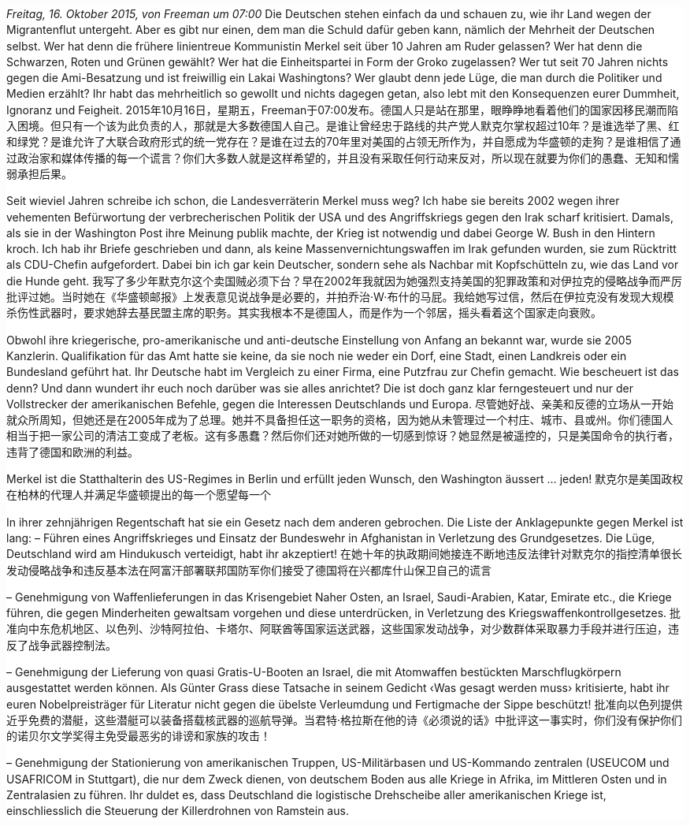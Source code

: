 _Freitag, 16. Oktober 2015, von Freeman um 07:00_ Die Deutschen stehen einfach da und schauen zu, wie ihr Land wegen der Migrantenflut untergeht. Aber es gibt nur einen, dem man die Schuld dafür geben kann, nämlich der Mehrheit der Deutschen selbst. Wer hat denn die frühere linientreue Kommunistin Merkel seit über 10 Jahren am Ruder gelassen? Wer hat denn die Schwarzen, Roten und Grünen gewählt? Wer hat die Einheitspartei in Form der Groko zugelassen? Wer tut seit 70 Jahren nichts gegen die Ami-Besatzung und ist freiwillig ein Lakai Washingtons? Wer glaubt denn jede Lüge, die man durch die Politiker und Medien erzählt? Ihr habt das mehrheitlich so gewollt und nichts dagegen getan, also lebt mit den Konsequenzen eurer Dummheit, Ignoranz und Feigheit.
2015年10月16日，星期五，Freeman于07:00发布。德国人只是站在那里，眼睁睁地看着他们的国家因移民潮而陷入困境。但只有一个该为此负责的人，那就是大多数德国人自己。是谁让曾经忠于路线的共产党人默克尔掌权超过10年？是谁选举了黑、红和绿党？是谁允许了大联合政府形式的统一党存在？是谁在过去的70年里对美国的占领无所作为，并自愿成为华盛顿的走狗？是谁相信了通过政治家和媒体传播的每一个谎言？你们大多数人就是这样希望的，并且没有采取任何行动来反对，所以现在就要为你们的愚蠢、无知和懦弱承担后果。

Seit wieviel Jahren schreibe ich schon, die Landesverräterin Merkel muss weg? Ich habe sie bereits 2002 wegen ihrer vehementen Befürwortung der verbrecherischen Politik der USA und des Angriffskriegs gegen den Irak scharf kritisiert. Damals, als sie in der Washington Post ihre Meinung publik machte, der Krieg ist notwendig und dabei George W. Bush in den Hintern kroch. Ich hab ihr Briefe geschrieben und dann, als keine Massenvernichtungswaffen im Irak gefunden wurden, sie zum Rücktritt als CDU-Chefin aufgefordert. Dabei bin ich gar kein Deutscher, sondern sehe als Nachbar mit Kopfschütteln zu, wie das Land vor die Hunde geht.
我写了多少年默克尔这个卖国贼必须下台？早在2002年我就因为她强烈支持美国的犯罪政策和对伊拉克的侵略战争而严厉批评过她。当时她在《华盛顿邮报》上发表意见说战争是必要的，并拍乔治·W·布什的马屁。我给她写过信，然后在伊拉克没有发现大规模杀伤性武器时，要求她辞去基民盟主席的职务。其实我根本不是德国人，而是作为一个邻居，摇头看着这个国家走向衰败。

Obwohl ihre kriegerische, pro-amerikanische und anti-deutsche Einstellung von Anfang an bekannt war, wurde sie 2005 Kanzlerin. Qualifikation für das Amt hatte sie keine, da sie noch nie weder ein Dorf, eine Stadt, einen Landkreis oder ein Bundesland geführt hat. Ihr Deutsche habt im Vergleich zu einer Firma, eine Putzfrau zur Chefin gemacht. Wie bescheuert ist das denn? Und dann wundert ihr euch noch darüber was sie alles anrichtet? Die ist doch ganz klar ferngesteuert und nur der Vollstrecker der amerikanischen Befehle, gegen die Interessen Deutschlands und Europa.
尽管她好战、亲美和反德的立场从一开始就众所周知，但她还是在2005年成为了总理。她并不具备担任这一职务的资格，因为她从未管理过一个村庄、城市、县或州。你们德国人相当于把一家公司的清洁工变成了老板。这有多愚蠢？然后你们还对她所做的一切感到惊讶？她显然是被遥控的，只是美国命令的执行者，违背了德国和欧洲的利益。

Merkel ist die Statthalterin des US-Regimes in Berlin und erfüllt jeden Wunsch, den Washington äussert … jeden!
默克尔是美国政权在柏林的代理人并满足华盛顿提出的每一个愿望每一个

In ihrer zehnjährigen Regentschaft hat sie ein Gesetz nach dem anderen gebrochen. Die Liste der Anklagepunkte gegen Merkel ist lang: – Führen eines Angriffskrieges und Einsatz der Bundeswehr in Afghanistan in Verletzung des Grundgesetzes. Die Lüge, Deutschland wird am Hindukusch verteidigt, habt ihr akzeptiert!
在她十年的执政期间她接连不断地违反法律针对默克尔的指控清单很长发动侵略战争和违反基本法在阿富汗部署联邦国防军你们接受了德国将在兴都库什山保卫自己的谎言

– Genehmigung von Waffenlieferungen in das Krisengebiet Naher Osten, an Israel, Saudi-Arabien, Katar, Emirate etc., die Kriege führen, die gegen Minderheiten gewaltsam vorgehen und diese unterdrücken, in Verletzung des Kriegswaffenkontrollgesetzes.
批准向中东危机地区、以色列、沙特阿拉伯、卡塔尔、阿联酋等国家运送武器，这些国家发动战争，对少数群体采取暴力手段并进行压迫，违反了战争武器控制法。

– Genehmigung der Lieferung von quasi Gratis-U-Booten an Israel, die mit Atomwaffen bestückten Marschflugkörpern ausgestattet werden können. Als Günter Grass diese Tatsache in seinem Gedicht ‹Was gesagt werden muss› kritisierte, habt ihr euren Nobelpreisträger für Literatur nicht gegen die übelste Verleumdung und Fertigmache der Sippe beschützt!
批准向以色列提供近乎免费的潜艇，这些潜艇可以装备搭载核武器的巡航导弹。当君特·格拉斯在他的诗《必须说的话》中批评这一事实时，你们没有保护你们的诺贝尔文学奖得主免受最恶劣的诽谤和家族的攻击！

– Genehmigung der Stationierung von amerikanischen Truppen, US-Militärbasen und US-Kommando zentralen (USEUCOM und USAFRICOM in Stuttgart), die nur dem Zweck dienen, von deutschem Boden aus alle Kriege in Afrika, im Mittleren Osten und in Zentralasien zu führen. Ihr duldet es, dass Deutschland die logistische Drehscheibe aller amerikanischen Kriege ist, einschliesslich die Steuerung der Killerdrohnen von Ramstein aus.

